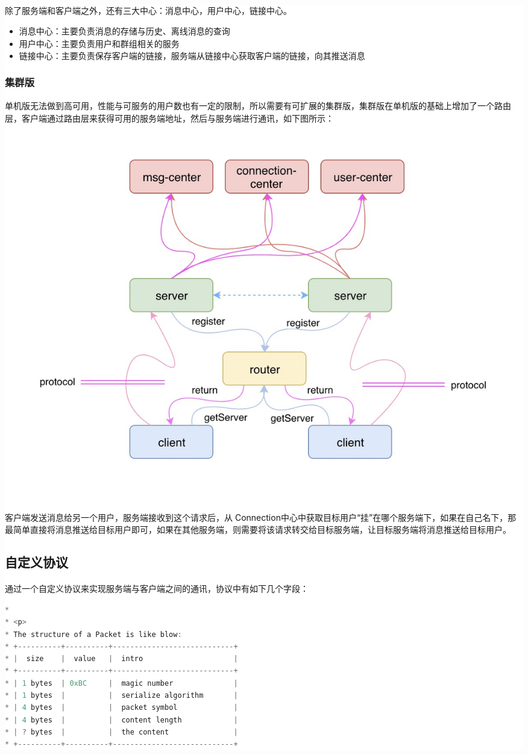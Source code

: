 除了服务端和客户端之外，还有三大中心：消息中心，用户中心，链接中心。

- 消息中心：主要负责消息的存储与历史、离线消息的查询
- 用户中心：主要负责用户和群组相关的服务
- 链接中心：主要负责保存客户端的链接，服务端从链接中心获取客户端的链接，向其推送消息



### 集群版

单机版无法做到高可用，性能与可服务的用户数也有一定的限制，所以需要有可扩展的集群版，集群版在单机版的基础上增加了一个路由层，客户端通过路由层来获得可用的服务端地址，然后与服务端进行通讯，如下图所示：

![cluster-arch](../resources/bitchat-overview/cluster-arch.jpg)

客户端发送消息给另一个用户，服务端接收到这个请求后，从 Connection中心中获取目标用户“挂”在哪个服务端下，如果在自己名下，那最简单直接将消息推送给目标用户即可，如果在其他服务端，则需要将该请求转交给目标服务端，让目标服务端将消息推送给目标用户。



## 自定义协议

通过一个自定义协议来实现服务端与客户端之间的通讯，协议中有如下几个字段：

```java
*
* <p>
* The structure of a Packet is like blow:
* +----------+----------+----------------------------+
* |  size    |  value   |  intro                     |
* +----------+----------+----------------------------+
* | 1 bytes  | 0xBC     |  magic number              |
* | 1 bytes  |          |  serialize algorithm       |
* | 4 bytes  |          |  packet symbol             |
* | 4 bytes  |          |  content length            |
* | ? bytes  |          |  the content               |
* +----------+----------+----------------------------+
```